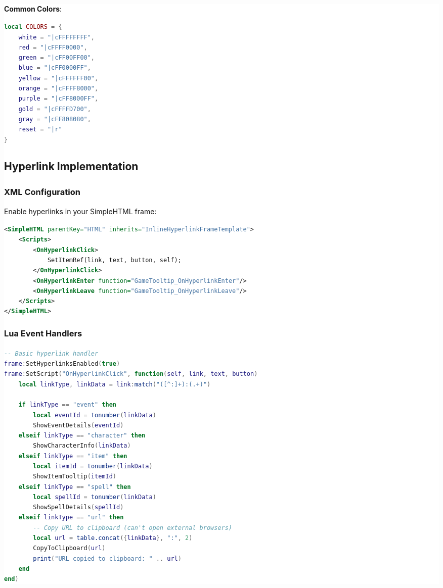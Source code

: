 **Common Colors**:
```lua
local COLORS = {
    white = "|cFFFFFFFF",
    red = "|cFFFF0000",
    green = "|cFF00FF00",
    blue = "|cFF0000FF",
    yellow = "|cFFFFFF00",
    orange = "|cFFFF8000",
    purple = "|cFF8000FF",
    gold = "|cFFFFD700",
    gray = "|cFF808080",
    reset = "|r"
}
```

## Hyperlink Implementation

### XML Configuration
Enable hyperlinks in your SimpleHTML frame:
```xml
<SimpleHTML parentKey="HTML" inherits="InlineHyperlinkFrameTemplate">
    <Scripts>
        <OnHyperlinkClick>
            SetItemRef(link, text, button, self);
        </OnHyperlinkClick>
        <OnHyperlinkEnter function="GameTooltip_OnHyperlinkEnter"/>
        <OnHyperlinkLeave function="GameTooltip_OnHyperlinkLeave"/>
    </Scripts>
</SimpleHTML>
```

### Lua Event Handlers
```lua
-- Basic hyperlink handler
frame:SetHyperlinksEnabled(true)
frame:SetScript("OnHyperlinkClick", function(self, link, text, button)
    local linkType, linkData = link:match("([^:]+):(.+)")
    
    if linkType == "event" then
        local eventId = tonumber(linkData)
        ShowEventDetails(eventId)
    elseif linkType == "character" then
        ShowCharacterInfo(linkData)
    elseif linkType == "item" then
        local itemId = tonumber(linkData)
        ShowItemTooltip(itemId)
    elseif linkType == "spell" then
        local spellId = tonumber(linkData)
        ShowSpellDetails(spellId)
    elseif linkType == "url" then
        -- Copy URL to clipboard (can't open external browsers)
        local url = table.concat({linkData}, ":", 2)
        CopyToClipboard(url)
        print("URL copied to clipboard: " .. url)
    end
end)
```
